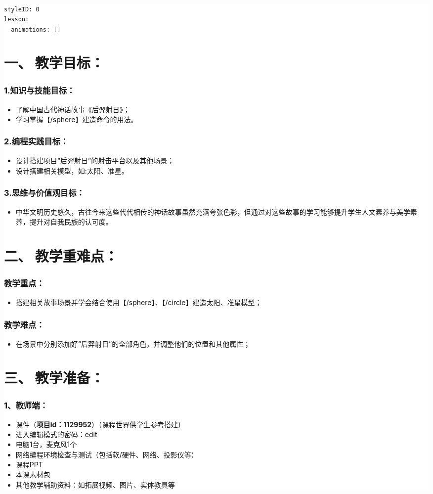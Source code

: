 
<style>
  .markdown-body hr {
    height: 1px;
  }
</style>




```@Lesson
styleID: 0
lesson:
  animations: []

```



# 一、	教学目标：
### 1.知识与技能目标：
* 了解中国古代神话故事《后羿射日》；
* 学习掌握【/sphere】建造命令的用法。

### 2.编程实践目标：
* 设计搭建项目“后羿射日”的射击平台以及其他场景；
* 设计搭建相关模型，如:太阳、准星。

### 3.思维与价值观目标：
* 中华文明历史悠久，古往今来这些代代相传的神话故事虽然充满夸张色彩，但通过对这些故事的学习能够提升学生人文素养与美学素养，提升对自我民族的认可度。

# 二、	教学重难点：

### 教学重点：
* 搭建相关故事场景并学会结合使用【/sphere】、【/circle】建造太阳、准星模型；

### 教学难点：
* 在场景中分别添加好“后羿射日”的全部角色，并调整他们的位置和其他属性；


# 三、	教学准备：
### 1、教师端：
* 课件（**项目id：1129952**）（课程世界供学生参考搭建）
* 进入编辑模式的密码：edit
* 电脑1台，麦克风1个
* 网络编程环境检查与测试（包括软/硬件、网络、投影仪等）
* 课程PPT
* 本课素材包
* 其他教学辅助资料：如拓展视频、图片、实体教具等

